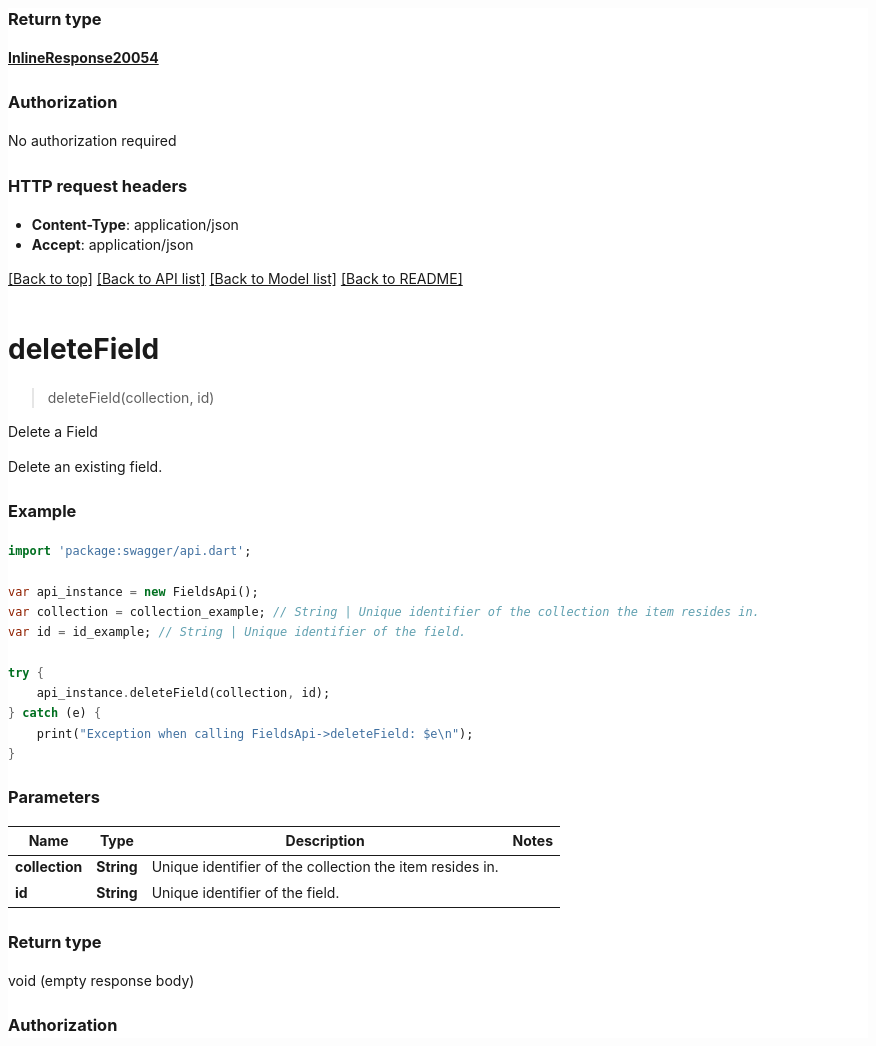 ### Return type

[**InlineResponse20054**](InlineResponse20054.md)

### Authorization

No authorization required

### HTTP request headers

 - **Content-Type**: application/json
 - **Accept**: application/json

[[Back to top]](#) [[Back to API list]](../README.md#documentation-for-api-endpoints) [[Back to Model list]](../README.md#documentation-for-models) [[Back to README]](../README.md)

# **deleteField**
> deleteField(collection, id)

Delete a Field

Delete an existing field.

### Example
```dart
import 'package:swagger/api.dart';

var api_instance = new FieldsApi();
var collection = collection_example; // String | Unique identifier of the collection the item resides in.
var id = id_example; // String | Unique identifier of the field.

try {
    api_instance.deleteField(collection, id);
} catch (e) {
    print("Exception when calling FieldsApi->deleteField: $e\n");
}
```

### Parameters

Name | Type | Description  | Notes
------------- | ------------- | ------------- | -------------
 **collection** | **String**| Unique identifier of the collection the item resides in. | 
 **id** | **String**| Unique identifier of the field. | 

### Return type

void (empty response body)

### Authorization
